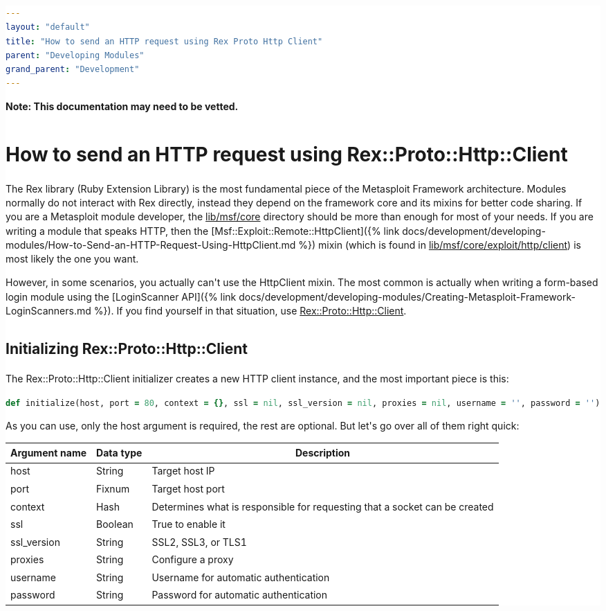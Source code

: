 ```yaml
---
layout: "default"
title: "How to send an HTTP request using Rex Proto Http Client"
parent: "Developing Modules"
grand_parent: "Development"
---
```


**Note: This documentation may need to be vetted.**

# How to send an HTTP request using Rex::Proto::Http::Client
The Rex library (Ruby Extension Library) is the most fundamental piece of the Metasploit Framework architecture. Modules normally do not interact with Rex directly, instead they depend on the framework core and its mixins for better code sharing. If you are a Metasploit module developer, the [lib/msf/core](https://github.com/rapid7/metasploit-framework/tree/master/lib/msf/core) directory should be more than enough for most of your needs. If you are writing a module that speaks HTTP, then the [Msf::Exploit::Remote::HttpClient]({% link docs/development/developing-modules/How-to-Send-an-HTTP-Request-Using-HttpClient.md %}) mixin (which is found in [lib/msf/core/exploit/http/client](https://github.com/rapid7/metasploit-framework/blob/master/lib/msf/core/exploit/http/client.rb)) is most likely the one you want.

However, in some scenarios, you actually can't use the HttpClient mixin. The most common is actually when writing a form-based login module using the [LoginScanner API]({% link docs/development/developing-modules/Creating-Metasploit-Framework-LoginScanners.md %}). If you find yourself in that situation, use [Rex::Proto::Http::Client](https://github.com/rapid7/metasploit-framework/blob/master/lib/rex/proto/http/client.rb).

## Initializing Rex::Proto::Http::Client

The Rex::Proto::Http::Client initializer creates a new HTTP client instance, and the most important piece is this:

```ruby
def initialize(host, port = 80, context = {}, ssl = nil, ssl_version = nil, proxies = nil, username = '', password = '')
```

As you can use, only the host argument is required, the rest are optional. But let's go over all of them right quick:

| Argument name | Data type | Description |
| ------------- | --------- | ----------- |
| host | String | Target host IP |
| port | Fixnum | Target host port |
| context | Hash | Determines what is responsible for requesting that a socket can be created |
| ssl | Boolean | True to enable it |
| ssl_version | String | SSL2, SSL3, or TLS1 |
| proxies | String | Configure a proxy |
| username | String | Username for automatic authentication |
| password | String | Password for automatic authentication |
